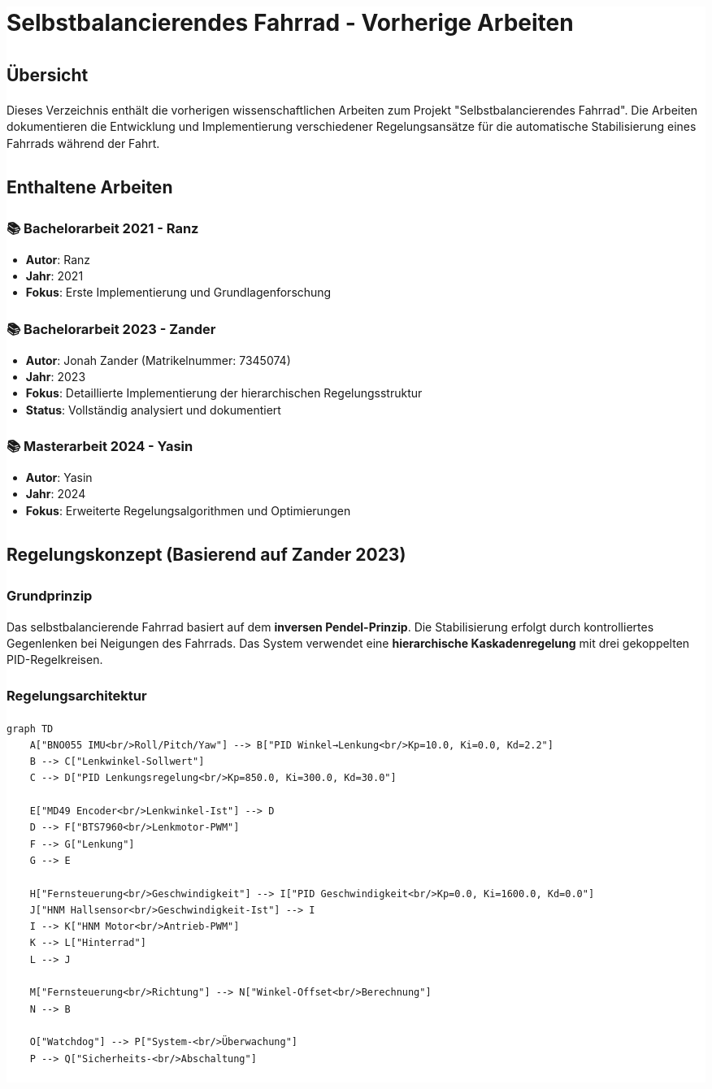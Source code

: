 # Selbstbalancierendes Fahrrad - Vorherige Arbeiten

## Übersicht

Dieses Verzeichnis enthält die vorherigen wissenschaftlichen Arbeiten zum Projekt "Selbstbalancierendes Fahrrad". Die Arbeiten dokumentieren die Entwicklung und Implementierung verschiedener Regelungsansätze für die automatische Stabilisierung eines Fahrrads während der Fahrt.

## Enthaltene Arbeiten

### 📚 Bachelorarbeit 2021 - Ranz
- **Autor**: Ranz
- **Jahr**: 2021
- **Fokus**: Erste Implementierung und Grundlagenforschung

### 📚 Bachelorarbeit 2023 - Zander  
- **Autor**: Jonah Zander (Matrikelnummer: 7345074)
- **Jahr**: 2023
- **Fokus**: Detaillierte Implementierung der hierarchischen Regelungsstruktur
- **Status**: Vollständig analysiert und dokumentiert

### 📚 Masterarbeit 2024 - Yasin
- **Autor**: Yasin
- **Jahr**: 2024
- **Fokus**: Erweiterte Regelungsalgorithmen und Optimierungen

## Regelungskonzept (Basierend auf Zander 2023)

### Grundprinzip

Das selbstbalancierende Fahrrad basiert auf dem **inversen Pendel-Prinzip**. Die Stabilisierung erfolgt durch kontrolliertes Gegenlenken bei Neigungen des Fahrrads. Das System verwendet eine **hierarchische Kaskadenregelung** mit drei gekoppelten PID-Regelkreisen.

### Regelungsarchitektur

```mermaid
graph TD
    A["BNO055 IMU<br/>Roll/Pitch/Yaw"] --> B["PID Winkel→Lenkung<br/>Kp=10.0, Ki=0.0, Kd=2.2"]
    B --> C["Lenkwinkel-Sollwert"]
    C --> D["PID Lenkungsregelung<br/>Kp=850.0, Ki=300.0, Kd=30.0"]
    
    E["MD49 Encoder<br/>Lenkwinkel-Ist"] --> D
    D --> F["BTS7960<br/>Lenkmotor-PWM"]
    F --> G["Lenkung"]
    G --> E
    
    H["Fernsteuerung<br/>Geschwindigkeit"] --> I["PID Geschwindigkeit<br/>Kp=0.0, Ki=1600.0, Kd=0.0"]
    J["HNM Hallsensor<br/>Geschwindigkeit-Ist"] --> I
    I --> K["HNM Motor<br/>Antrieb-PWM"]
    K --> L["Hinterrad"]
    L --> J
    
    M["Fernsteuerung<br/>Richtung"] --> N["Winkel-Offset<br/>Berechnung"]
    N --> B
    
    O["Watchdog"] --> P["System-<br/>Überwachung"]
    P --> Q["Sicherheits-<br/>Abschaltung"]
    
```